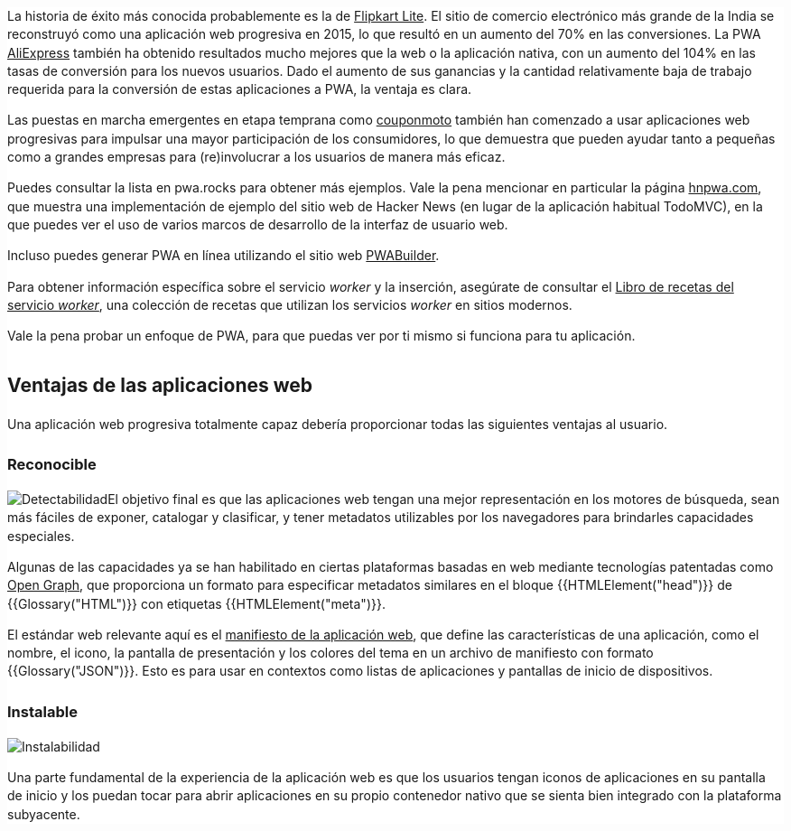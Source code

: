 La historia de éxito más conocida probablemente es la de [Flipkart Lite](https://stories.flipkart.com/introducing-flipkart-lite/). El sitio de comercio electrónico más grande de la India se reconstruyó como una aplicación web progresiva en 2015, lo que resultó en un aumento del 70% en las conversiones. La PWA [AliExpress](https://m.aliexpress.com/) también ha obtenido resultados mucho mejores que la web o la aplicación nativa, con un aumento del 104% en las tasas de conversión para los nuevos usuarios. Dado el aumento de sus ganancias y la cantidad relativamente baja de trabajo requerida para la conversión de estas aplicaciones a PWA, la ventaja es clara.

Las puestas en marcha emergentes en etapa temprana como [couponmoto](https://www.couponmoto.com/) también han comenzado a usar aplicaciones web progresivas para impulsar una mayor participación de los consumidores, lo que demuestra que pueden ayudar tanto a pequeñas como a grandes empresas para (re)involucrar a los usuarios de manera más eficaz.

Puedes consultar la lista en pwa.rocks para obtener más ejemplos. Vale la pena mencionar en particular la página [hnpwa.com](https://hnpwa.com/), que muestra una implementación de ejemplo del sitio web de Hacker News (en lugar de la aplicación habitual TodoMVC), en la que puedes ver el uso de varios marcos de desarrollo de la interfaz de usuario web.

Incluso puedes generar PWA en línea utilizando el sitio web [PWABuilder](https://www.pwabuilder.com/).

Para obtener información específica sobre el servicio _worker_ y la inserción, asegúrate de consultar el [Libro de recetas del servicio _worker_](https://github.com/mdn/serviceworker-cookbook/), una colección de recetas que utilizan los servicios _worker_ en sitios modernos.

Vale la pena probar un enfoque de PWA, para que puedas ver por ti mismo si funciona para tu aplicación.

## Ventajas de las aplicaciones web

Una aplicación web progresiva totalmente capaz debería proporcionar todas las siguientes ventajas al usuario.

### Reconocible

![Detectabilidad](https://mdn.mozillademos.org/files/12654/discoverable.svg)El objetivo final es que las aplicaciones web tengan una mejor representación en los motores de búsqueda, sean más fáciles de exponer, catalogar y clasificar, y tener metadatos utilizables por los navegadores para brindarles capacidades especiales.

Algunas de las capacidades ya se han habilitado en ciertas plataformas basadas en web mediante tecnologías patentadas como [Open Graph](http://ogp.me/), que proporciona un formato para especificar metadatos similares en el bloque {{HTMLElement("head")}} de {{Glossary("HTML")}} con etiquetas {{HTMLElement("meta")}}.

El estándar web relevante aquí es el [manifiesto de la aplicación web](/es/docs/Web/Manifest), que define las características de una aplicación, como el nombre, el icono, la pantalla de presentación y los colores del tema en un archivo de manifiesto con formato {{Glossary("JSON")}}. Esto es para usar en contextos como listas de aplicaciones y pantallas de inicio de dispositivos.

### Instalable

![Instalabilidad](https://mdn.mozillademos.org/files/12656/installable.svg)

Una parte fundamental de la experiencia de la aplicación web es que los usuarios tengan iconos de aplicaciones en su pantalla de inicio y los puedan tocar para abrir aplicaciones en su propio contenedor nativo que se sienta bien integrado con la plataforma subyacente.
